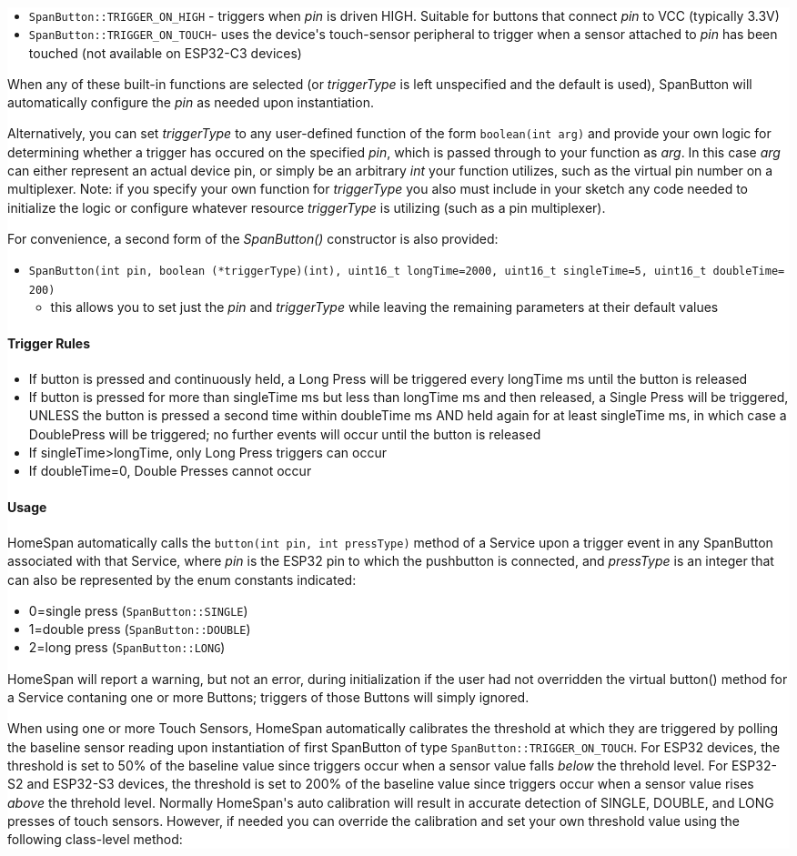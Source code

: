   * `SpanButton::TRIGGER_ON_HIGH` - triggers when *pin* is driven HIGH.  Suitable for buttons that connect *pin* to VCC (typically 3.3V)
  * `SpanButton::TRIGGER_ON_TOUCH`- uses the device's touch-sensor peripheral to trigger when a sensor attached to *pin* has been touched (not available on ESP32-C3 devices)
 
When any of these built-in functions are selected (or *triggerType* is left unspecified and the default is used), SpanButton will automatically configure the *pin* as needed upon instantiation.
 
Alternatively, you can set *triggerType* to any user-defined function of the form `boolean(int arg)` and provide your own logic for determining whether a trigger has occured on the specified *pin*, which is passed through to your function as *arg*. In this case *arg* can either represent an actual device pin, or simply be an arbitrary *int* your function utilizes, such as the virtual pin number on a multiplexer.  Note: if you specify your own function for *triggerType* you also must include in your sketch any code needed to initialize the logic or configure whatever resource *triggerType* is utilizing (such as a pin multiplexer).

For convenience, a second form of the *SpanButton()* constructor is also provided:
  * `SpanButton(int pin, boolean (*triggerType)(int), uint16_t longTime=2000, uint16_t singleTime=5, uint16_t doubleTime=200)`
    * this allows you to set just the *pin* and *triggerType* while leaving the remaining parameters at their default values
 
#### Trigger Rules ###
* If button is pressed and continuously held, a Long Press will be triggered every longTime ms until the button is released
* If button is pressed for more than singleTime ms but less than longTime ms and then released, a Single Press will be triggered, UNLESS the button is pressed a second time within doubleTime ms AND held again for at least singleTime ms, in which case a DoublePress will be triggered;  no further events will occur until the button is released
* If singleTime>longTime, only Long Press triggers can occur
* If doubleTime=0, Double Presses cannot occur
 
#### Usage ####
HomeSpan automatically calls the `button(int pin, int pressType)` method of a Service upon a trigger event in any SpanButton associated with that Service, where *pin* is the ESP32 pin to which the pushbutton is connected, and *pressType* is an integer that can also be represented by the enum constants indicated:
  * 0=single press (`SpanButton::SINGLE`)
  * 1=double press (`SpanButton::DOUBLE`)
  * 2=long press (`SpanButton::LONG`)  
  
HomeSpan will report a warning, but not an error, during initialization if the user had not overridden the virtual button() method for a Service contaning one or more Buttons; triggers of those Buttons will simply ignored.
 
When using one or more Touch Sensors, HomeSpan automatically calibrates the threshold at which they are triggered by polling the baseline sensor reading upon instantiation of first SpanButton of type `SpanButton::TRIGGER_ON_TOUCH`.  For ESP32 devices, the threshold is set to 50% of the baseline value since triggers occur when a sensor value falls *below* the threhold level.  For ESP32-S2 and ESP32-S3 devices, the threshold is set to 200% of the baseline value since triggers occur when a sensor value rises *above* the threhold level.  Normally HomeSpan's auto calibration will result in accurate detection of SINGLE, DOUBLE, and LONG presses of touch sensors.  However, if needed you can override the calibration and set your own threshold value using the following class-level method:
